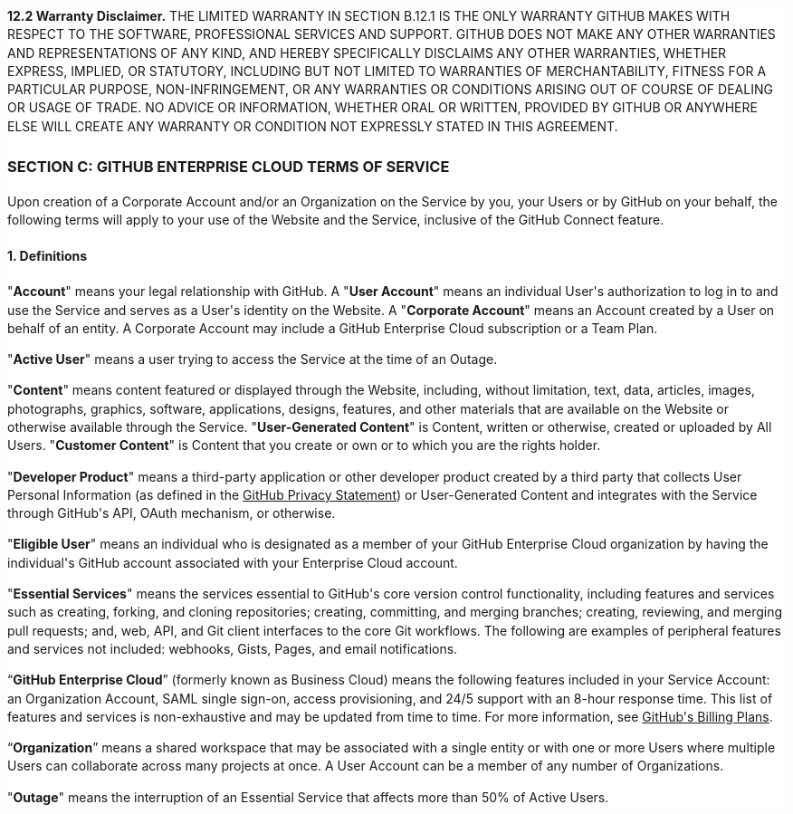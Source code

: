 **12.2 Warranty Disclaimer.** THE LIMITED WARRANTY IN SECTION B.12.1 IS THE ONLY WARRANTY GITHUB MAKES WITH RESPECT TO THE SOFTWARE, PROFESSIONAL SERVICES AND SUPPORT. GITHUB DOES NOT MAKE ANY OTHER WARRANTIES AND REPRESENTATIONS OF ANY KIND, AND HEREBY SPECIFICALLY DISCLAIMS ANY OTHER WARRANTIES, WHETHER EXPRESS, IMPLIED, OR STATUTORY, INCLUDING BUT NOT LIMITED TO WARRANTIES OF MERCHANTABILITY, FITNESS FOR A PARTICULAR PURPOSE, NON-INFRINGEMENT, OR ANY WARRANTIES OR CONDITIONS ARISING OUT OF COURSE OF DEALING OR USAGE OF TRADE. NO ADVICE OR INFORMATION, WHETHER ORAL OR WRITTEN, PROVIDED BY GITHUB OR ANYWHERE ELSE WILL CREATE ANY WARRANTY OR CONDITION NOT EXPRESSLY STATED IN THIS AGREEMENT.

### SECTION C: GITHUB ENTERPRISE CLOUD TERMS OF SERVICE

Upon creation of a Corporate Account and/or an Organization on the Service by you, your Users or by GitHub on your behalf, the following terms will apply to your use of the Website and the Service, inclusive of the GitHub Connect feature.

#### 1. Definitions

"**Account**" means your legal relationship with GitHub. A "**User Account**" means an individual User's authorization to log in to and use the Service and serves as a User's identity on the Website. A "**Corporate Account**" means an Account created by a User on behalf of an entity. A Corporate Account may include a GitHub Enterprise Cloud subscription or a Team Plan.

"**Active User**" means a user trying to access the Service at the time of an Outage.

"**Content**" means content featured or displayed through the Website, including, without limitation, text, data, articles, images, photographs, graphics, software, applications, designs, features, and other materials that are available on the Website or otherwise available through the Service. "**User-Generated Content**" is Content, written or otherwise, created or uploaded by All Users. "**Customer Content**" is Content that you create or own or to which you are the rights holder.

"**Developer Product**" means a third-party application or other developer product created by a third party that collects User Personal Information (as defined in the [GitHub Privacy Statement](/articles/github-privacy-statement/)) or User-Generated Content and integrates with the Service through GitHub's API, OAuth mechanism, or otherwise.

"**Eligible User**" means an individual who is designated as a member of your GitHub Enterprise Cloud organization by having the individual's GitHub account associated with your Enterprise Cloud account.

"**Essential Services**" means the services essential to GitHub's core version control functionality, including features and services such as creating, forking, and cloning repositories; creating, committing, and merging branches; creating, reviewing, and merging pull requests; and, web, API, and Git client interfaces to the core Git workflows. The following are examples of peripheral features and services not included: webhooks, Gists, Pages, and email notifications.

“**GitHub Enterprise Cloud**” (formerly known as Business Cloud) means the following features included in your Service Account: an Organization Account, SAML single sign-on, access provisioning, and 24/5 support with an 8-hour response time. This list of features and services is non-exhaustive and may be updated from time to time. For more information, see [GitHub's Billing Plans](/articles/organization-billing-plans).

“**Organization**” means a shared workspace that may be associated with a single entity or with one or more Users where multiple Users can collaborate across many projects at once. A User Account can be a member of any number of Organizations.

"**Outage**" means the interruption of an Essential Service that affects more than 50% of Active Users.
